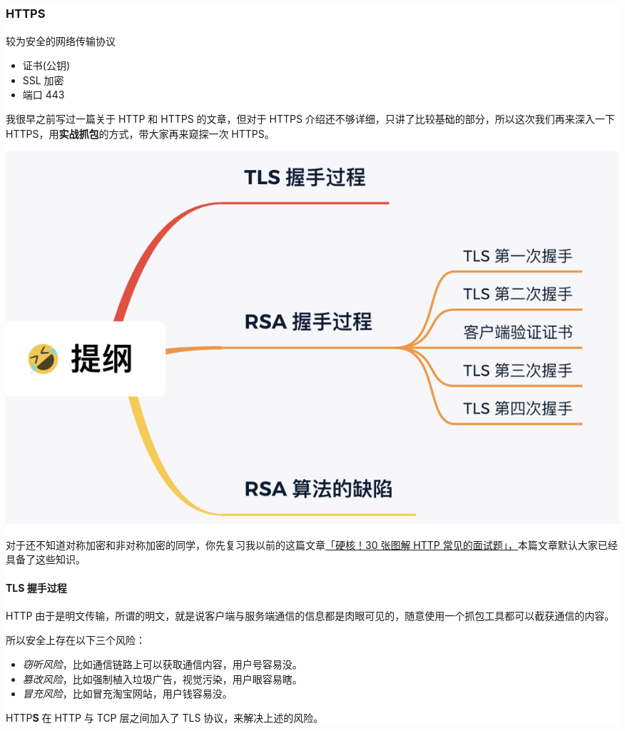 ### HTTPS

较为安全的网络传输协议

- 证书(公钥)
- SSL 加密
- 端口 443

我很早之前写过一篇关于 HTTP 和 HTTPS 的文章，但对于 HTTPS 介绍还不够详细，只讲了比较基础的部分，所以这次我们再来深入一下 HTTPS，用**实战抓包**的方式，带大家再来窥探一次 HTTPS。

![图片](../images/HTTPS大纲.jpg)

对于还不知道对称加密和非对称加密的同学，你先复习我以前的这篇文章[「硬核！30 张图解 HTTP 常见的面试题」，](https://mp.weixin.qq.com/s?__biz=MzUxODAzNDg4NQ==&mid=2247483971&idx=1&sn=8f2d5dae3d95efc446061b352c8e9961&scene=21#wechat_redirect)本篇文章默认大家已经具备了这些知识。

#### TLS 握手过程

HTTP 由于是明文传输，所谓的明文，就是说客户端与服务端通信的信息都是肉眼可见的，随意使用一个抓包工具都可以截获通信的内容。

所以安全上存在以下三个风险：

- _窃听风险_，比如通信链路上可以获取通信内容，用户号容易没。
- _篡改风险_，比如强制植入垃圾广告，视觉污染，用户眼容易瞎。
- _冒充风险_，比如冒充淘宝网站，用户钱容易没。

HTTP**S** 在 HTTP 与 TCP 层之间加入了 TLS 协议，来解决上述的风险。

